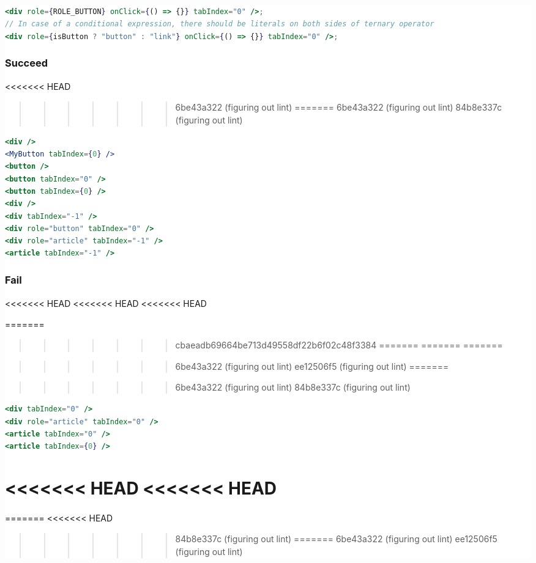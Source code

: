 ```jsx
<div role={ROLE_BUTTON} onClick={() => {}} tabIndex="0" />;
// In case of a conditional expression, there should be literals on both sides of ternary operator
<div role={isButton ? "button" : "link"} onClick={() => {}} tabIndex="0" />;
```

### Succeed

<<<<<<< HEAD
>>>>>>> 6be43a322 (figuring out lint)
=======
>>>>>>> 6be43a322 (figuring out lint)
>>>>>>> 84b8e337c (figuring out lint)
```jsx
<div />
<MyButton tabIndex={0} />
<button />
<button tabIndex="0" />
<button tabIndex={0} />
<div />
<div tabIndex="-1" />
<div role="button" tabIndex="0" />
<div role="article" tabIndex="-1" />
<article tabIndex="-1" />
```

### Fail
<<<<<<< HEAD
<<<<<<< HEAD
<<<<<<< HEAD

=======
>>>>>>> cbaeadb69664be713d49558df22b6f02c48f3384
=======
=======
=======

>>>>>>> 6be43a322 (figuring out lint)
>>>>>>> ee12506f5 (figuring out lint)
=======

>>>>>>> 6be43a322 (figuring out lint)
>>>>>>> 84b8e337c (figuring out lint)
```jsx
<div tabIndex="0" />
<div role="article" tabIndex="0" />
<article tabIndex="0" />
<article tabIndex={0} />
```
<<<<<<< HEAD
<<<<<<< HEAD
=======
=======
<<<<<<< HEAD
>>>>>>> 84b8e337c (figuring out lint)
=======
>>>>>>> 6be43a322 (figuring out lint)
>>>>>>> ee12506f5 (figuring out lint)
